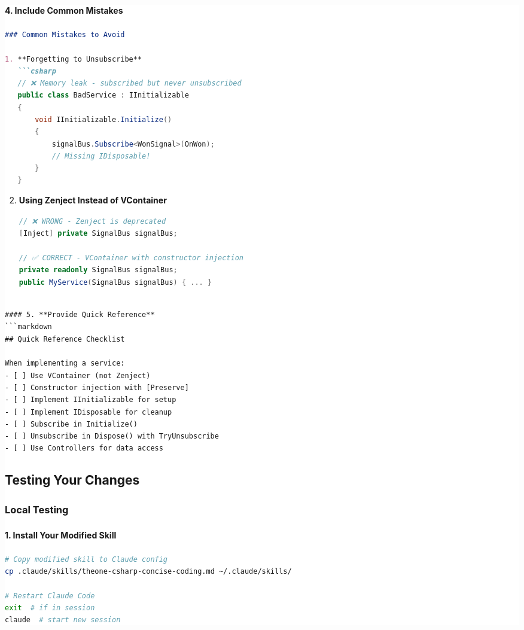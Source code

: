 #### 4. **Include Common Mistakes**
```markdown
### Common Mistakes to Avoid

1. **Forgetting to Unsubscribe**
   ```csharp
   // ❌ Memory leak - subscribed but never unsubscribed
   public class BadService : IInitializable
   {
       void IInitializable.Initialize()
       {
           signalBus.Subscribe<WonSignal>(OnWon);
           // Missing IDisposable!
       }
   }
   ```

2. **Using Zenject Instead of VContainer**
   ```csharp
   // ❌ WRONG - Zenject is deprecated
   [Inject] private SignalBus signalBus;

   // ✅ CORRECT - VContainer with constructor injection
   private readonly SignalBus signalBus;
   public MyService(SignalBus signalBus) { ... }
   ```
```

#### 5. **Provide Quick Reference**
```markdown
## Quick Reference Checklist

When implementing a service:
- [ ] Use VContainer (not Zenject)
- [ ] Constructor injection with [Preserve]
- [ ] Implement IInitializable for setup
- [ ] Implement IDisposable for cleanup
- [ ] Subscribe in Initialize()
- [ ] Unsubscribe in Dispose() with TryUnsubscribe
- [ ] Use Controllers for data access
```

## Testing Your Changes

### Local Testing

#### 1. **Install Your Modified Skill**
```bash
# Copy modified skill to Claude config
cp .claude/skills/theone-csharp-concise-coding.md ~/.claude/skills/

# Restart Claude Code
exit  # if in session
claude  # start new session
```
